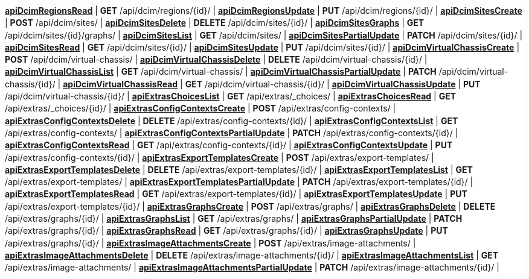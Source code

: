 [**apiDcimRegionsRead**](ApiApi.md#apiDcimRegionsRead) | **GET** /api/dcim/regions/{id}/ | 
[**apiDcimRegionsUpdate**](ApiApi.md#apiDcimRegionsUpdate) | **PUT** /api/dcim/regions/{id}/ | 
[**apiDcimSitesCreate**](ApiApi.md#apiDcimSitesCreate) | **POST** /api/dcim/sites/ | 
[**apiDcimSitesDelete**](ApiApi.md#apiDcimSitesDelete) | **DELETE** /api/dcim/sites/{id}/ | 
[**apiDcimSitesGraphs**](ApiApi.md#apiDcimSitesGraphs) | **GET** /api/dcim/sites/{id}/graphs/ | 
[**apiDcimSitesList**](ApiApi.md#apiDcimSitesList) | **GET** /api/dcim/sites/ | 
[**apiDcimSitesPartialUpdate**](ApiApi.md#apiDcimSitesPartialUpdate) | **PATCH** /api/dcim/sites/{id}/ | 
[**apiDcimSitesRead**](ApiApi.md#apiDcimSitesRead) | **GET** /api/dcim/sites/{id}/ | 
[**apiDcimSitesUpdate**](ApiApi.md#apiDcimSitesUpdate) | **PUT** /api/dcim/sites/{id}/ | 
[**apiDcimVirtualChassisCreate**](ApiApi.md#apiDcimVirtualChassisCreate) | **POST** /api/dcim/virtual-chassis/ | 
[**apiDcimVirtualChassisDelete**](ApiApi.md#apiDcimVirtualChassisDelete) | **DELETE** /api/dcim/virtual-chassis/{id}/ | 
[**apiDcimVirtualChassisList**](ApiApi.md#apiDcimVirtualChassisList) | **GET** /api/dcim/virtual-chassis/ | 
[**apiDcimVirtualChassisPartialUpdate**](ApiApi.md#apiDcimVirtualChassisPartialUpdate) | **PATCH** /api/dcim/virtual-chassis/{id}/ | 
[**apiDcimVirtualChassisRead**](ApiApi.md#apiDcimVirtualChassisRead) | **GET** /api/dcim/virtual-chassis/{id}/ | 
[**apiDcimVirtualChassisUpdate**](ApiApi.md#apiDcimVirtualChassisUpdate) | **PUT** /api/dcim/virtual-chassis/{id}/ | 
[**apiExtrasChoicesList**](ApiApi.md#apiExtrasChoicesList) | **GET** /api/extras/_choices/ | 
[**apiExtrasChoicesRead**](ApiApi.md#apiExtrasChoicesRead) | **GET** /api/extras/_choices/{id}/ | 
[**apiExtrasConfigContextsCreate**](ApiApi.md#apiExtrasConfigContextsCreate) | **POST** /api/extras/config-contexts/ | 
[**apiExtrasConfigContextsDelete**](ApiApi.md#apiExtrasConfigContextsDelete) | **DELETE** /api/extras/config-contexts/{id}/ | 
[**apiExtrasConfigContextsList**](ApiApi.md#apiExtrasConfigContextsList) | **GET** /api/extras/config-contexts/ | 
[**apiExtrasConfigContextsPartialUpdate**](ApiApi.md#apiExtrasConfigContextsPartialUpdate) | **PATCH** /api/extras/config-contexts/{id}/ | 
[**apiExtrasConfigContextsRead**](ApiApi.md#apiExtrasConfigContextsRead) | **GET** /api/extras/config-contexts/{id}/ | 
[**apiExtrasConfigContextsUpdate**](ApiApi.md#apiExtrasConfigContextsUpdate) | **PUT** /api/extras/config-contexts/{id}/ | 
[**apiExtrasExportTemplatesCreate**](ApiApi.md#apiExtrasExportTemplatesCreate) | **POST** /api/extras/export-templates/ | 
[**apiExtrasExportTemplatesDelete**](ApiApi.md#apiExtrasExportTemplatesDelete) | **DELETE** /api/extras/export-templates/{id}/ | 
[**apiExtrasExportTemplatesList**](ApiApi.md#apiExtrasExportTemplatesList) | **GET** /api/extras/export-templates/ | 
[**apiExtrasExportTemplatesPartialUpdate**](ApiApi.md#apiExtrasExportTemplatesPartialUpdate) | **PATCH** /api/extras/export-templates/{id}/ | 
[**apiExtrasExportTemplatesRead**](ApiApi.md#apiExtrasExportTemplatesRead) | **GET** /api/extras/export-templates/{id}/ | 
[**apiExtrasExportTemplatesUpdate**](ApiApi.md#apiExtrasExportTemplatesUpdate) | **PUT** /api/extras/export-templates/{id}/ | 
[**apiExtrasGraphsCreate**](ApiApi.md#apiExtrasGraphsCreate) | **POST** /api/extras/graphs/ | 
[**apiExtrasGraphsDelete**](ApiApi.md#apiExtrasGraphsDelete) | **DELETE** /api/extras/graphs/{id}/ | 
[**apiExtrasGraphsList**](ApiApi.md#apiExtrasGraphsList) | **GET** /api/extras/graphs/ | 
[**apiExtrasGraphsPartialUpdate**](ApiApi.md#apiExtrasGraphsPartialUpdate) | **PATCH** /api/extras/graphs/{id}/ | 
[**apiExtrasGraphsRead**](ApiApi.md#apiExtrasGraphsRead) | **GET** /api/extras/graphs/{id}/ | 
[**apiExtrasGraphsUpdate**](ApiApi.md#apiExtrasGraphsUpdate) | **PUT** /api/extras/graphs/{id}/ | 
[**apiExtrasImageAttachmentsCreate**](ApiApi.md#apiExtrasImageAttachmentsCreate) | **POST** /api/extras/image-attachments/ | 
[**apiExtrasImageAttachmentsDelete**](ApiApi.md#apiExtrasImageAttachmentsDelete) | **DELETE** /api/extras/image-attachments/{id}/ | 
[**apiExtrasImageAttachmentsList**](ApiApi.md#apiExtrasImageAttachmentsList) | **GET** /api/extras/image-attachments/ | 
[**apiExtrasImageAttachmentsPartialUpdate**](ApiApi.md#apiExtrasImageAttachmentsPartialUpdate) | **PATCH** /api/extras/image-attachments/{id}/ | 